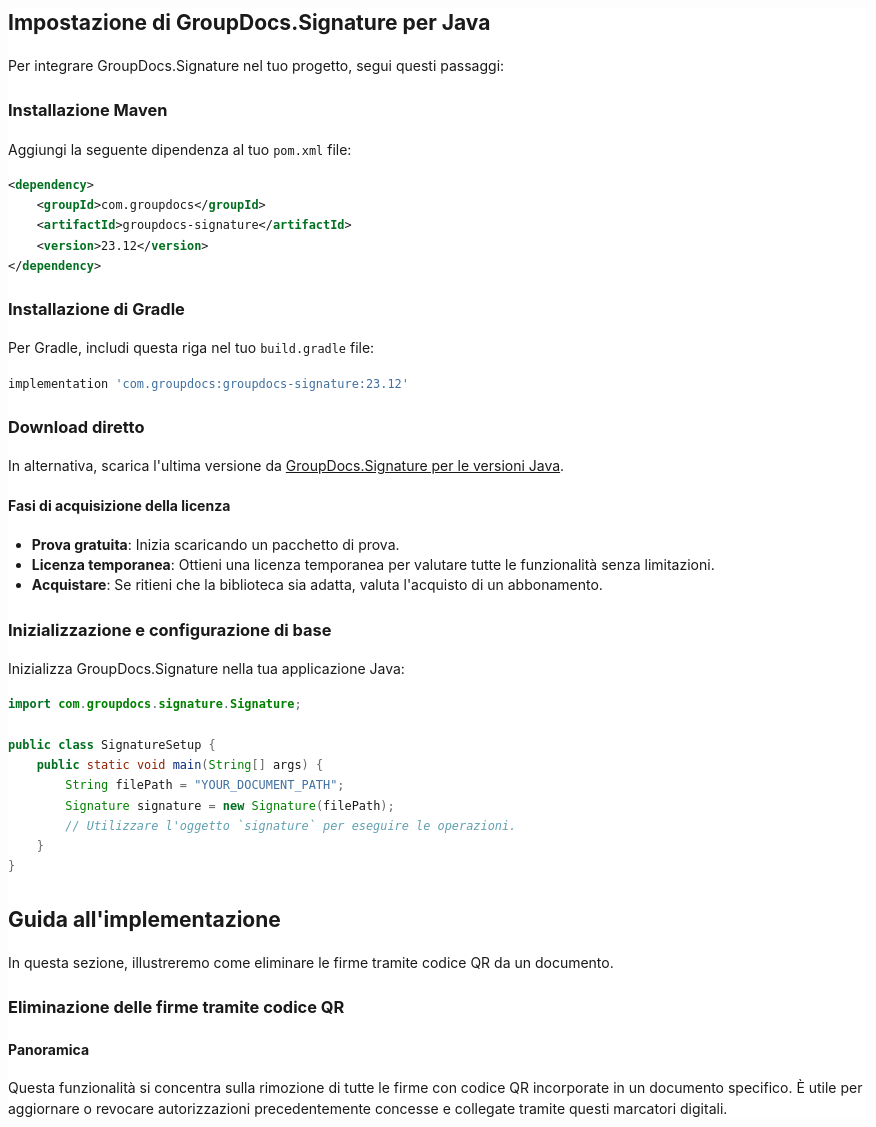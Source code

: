 ## Impostazione di GroupDocs.Signature per Java
Per integrare GroupDocs.Signature nel tuo progetto, segui questi passaggi:

### Installazione Maven
Aggiungi la seguente dipendenza al tuo `pom.xml` file:
```xml
<dependency>
    <groupId>com.groupdocs</groupId>
    <artifactId>groupdocs-signature</artifactId>
    <version>23.12</version>
</dependency>
```

### Installazione di Gradle
Per Gradle, includi questa riga nel tuo `build.gradle` file:
```gradle
implementation 'com.groupdocs:groupdocs-signature:23.12'
```

### Download diretto
In alternativa, scarica l'ultima versione da [GroupDocs.Signature per le versioni Java](https://releases.groupdocs.com/signature/java/).

#### Fasi di acquisizione della licenza
- **Prova gratuita**: Inizia scaricando un pacchetto di prova.
- **Licenza temporanea**: Ottieni una licenza temporanea per valutare tutte le funzionalità senza limitazioni.
- **Acquistare**: Se ritieni che la biblioteca sia adatta, valuta l'acquisto di un abbonamento.

### Inizializzazione e configurazione di base
Inizializza GroupDocs.Signature nella tua applicazione Java:
```java
import com.groupdocs.signature.Signature;

public class SignatureSetup {
    public static void main(String[] args) {
        String filePath = "YOUR_DOCUMENT_PATH";
        Signature signature = new Signature(filePath);
        // Utilizzare l'oggetto `signature` per eseguire le operazioni.
    }
}
```

## Guida all'implementazione
In questa sezione, illustreremo come eliminare le firme tramite codice QR da un documento.

### Eliminazione delle firme tramite codice QR
#### Panoramica
Questa funzionalità si concentra sulla rimozione di tutte le firme con codice QR incorporate in un documento specifico. È utile per aggiornare o revocare autorizzazioni precedentemente concesse e collegate tramite questi marcatori digitali.
